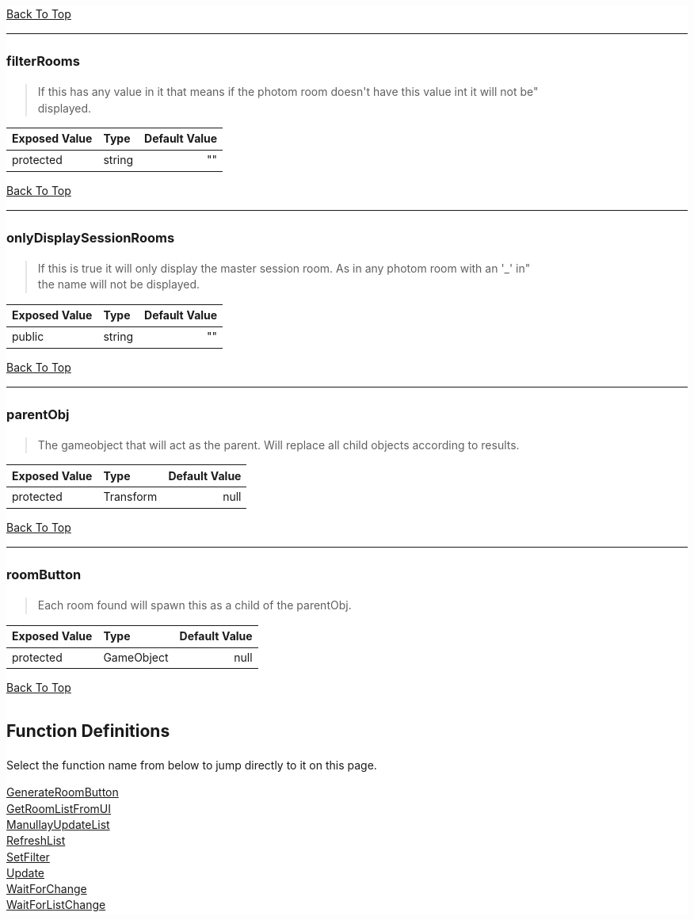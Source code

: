 [Back To Top](#)

------------------
 ### filterRooms<a name="parameter-filterRooms"></a>
> If this has any value in it that means if the photom room doesn't have this value int it will not be" <br>displayed.

| Exposed Value | Type | Default Value |
|:---|:---|---:|
|protected |string|""

[Back To Top](#)

------------------
 ### onlyDisplaySessionRooms<a name="parameter-onlyDisplaySessionRooms"></a>
> If this is true it will only display the master session room. As in any photom room with an '_' in" <br>the name will not be displayed.

| Exposed Value | Type | Default Value |
|:---|:---|---:|
|public |string|""

[Back To Top](#)

------------------
 ### parentObj<a name="parameter-parentObj"></a>
> The gameobject that will act as the parent. Will replace all child objects according to results.

| Exposed Value | Type | Default Value |
|:---|:---|---:|
|protected |Transform|null

[Back To Top](#)

------------------
 ### roomButton<a name="parameter-roomButton"></a>
> Each room found will spawn this as a child of the parentObj.

| Exposed Value | Type | Default Value |
|:---|:---|---:|
|protected |GameObject|null

[Back To Top](#)

## Function Definitions<a name="functions-definitions"></a>

Select the function name from below to jump directly to it on this page.

[GenerateRoomButton](#GenerateRoomButton)<br>
[GetRoomListFromUI](#GetRoomListFromUI)<br>
[ManullayUpdateList](#ManullayUpdateList)<br>
[RefreshList](#RefreshList)<br>
[SetFilter](#SetFilter)<br>
[Update](#Update)<br>
[WaitForChange](#WaitForChange)<br>
[WaitForListChange](#WaitForListChange)<br>

